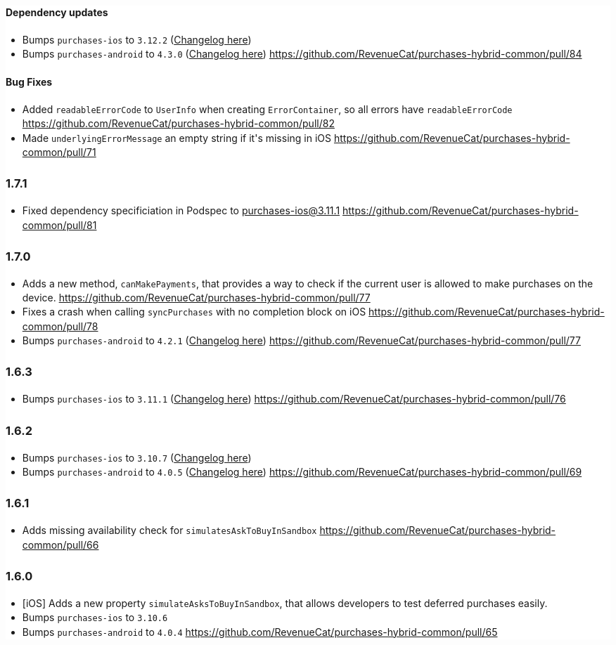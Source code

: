 #### Dependency updates
- Bumps `purchases-ios` to `3.12.2` ([Changelog here](https://github.com/RevenueCat/purchases-ios/releases/3.12.2))
- Bumps `purchases-android` to `4.3.0` ([Changelog here](https://github.com/RevenueCat/purchases-android/releases/4.3.0))
    https://github.com/RevenueCat/purchases-hybrid-common/pull/84

#### Bug Fixes
- Added `readableErrorCode` to `UserInfo` when creating `ErrorContainer`, so all errors have `readableErrorCode`
    https://github.com/RevenueCat/purchases-hybrid-common/pull/82
- Made `underlyingErrorMessage` an empty string if it's missing in iOS
    https://github.com/RevenueCat/purchases-hybrid-common/pull/71

### 1.7.1

- Fixed dependency specificiation in Podspec to purchases-ios@3.11.1
    https://github.com/RevenueCat/purchases-hybrid-common/pull/81

### 1.7.0

- Adds a new method, `canMakePayments`, that provides a way to check if the current user is allowed to make purchases on the device.
    https://github.com/RevenueCat/purchases-hybrid-common/pull/77
- Fixes a crash when calling `syncPurchases` with no completion block on iOS
    https://github.com/RevenueCat/purchases-hybrid-common/pull/78
- Bumps `purchases-android` to `4.2.1` ([Changelog here](https://github.com/RevenueCat/purchases-android/releases/4.2.1))
    https://github.com/RevenueCat/purchases-hybrid-common/pull/77

### 1.6.3

- Bumps `purchases-ios` to `3.11.1` ([Changelog here](https://github.com/RevenueCat/purchases-ios/releases/3.11.1))
     https://github.com/RevenueCat/purchases-hybrid-common/pull/76

### 1.6.2

- Bumps `purchases-ios` to `3.10.7` ([Changelog here](https://github.com/RevenueCat/purchases-ios/releases/3.10.7))
- Bumps `purchases-android` to `4.0.5` ([Changelog here](https://github.com/RevenueCat/purchases-android/releases/4.0.5))
    https://github.com/RevenueCat/purchases-hybrid-common/pull/69

### 1.6.1

- Adds missing availability check for `simulatesAskToBuyInSandbox`
    https://github.com/RevenueCat/purchases-hybrid-common/pull/66

### 1.6.0

- [iOS] Adds a new property `simulateAsksToBuyInSandbox`, that allows developers to test deferred purchases easily.
- Bumps `purchases-ios` to `3.10.6`
- Bumps `purchases-android` to `4.0.4`
    https://github.com/RevenueCat/purchases-hybrid-common/pull/65
